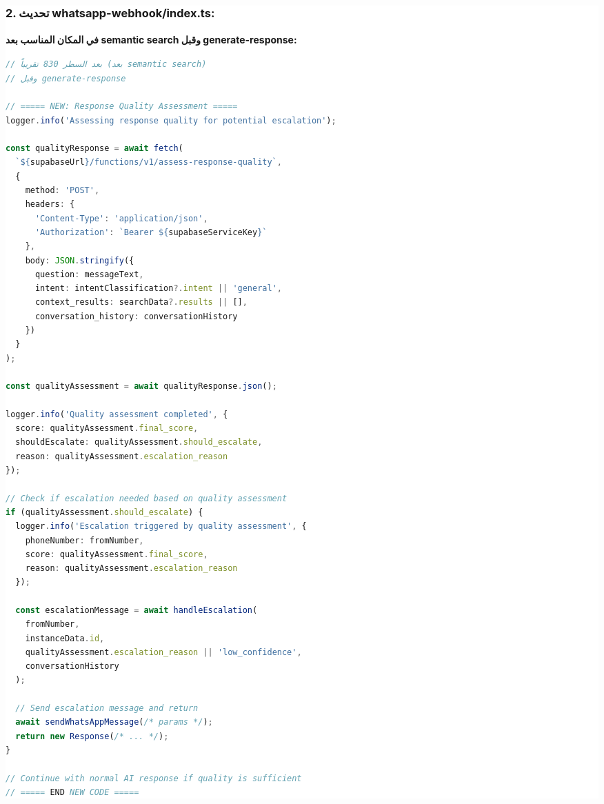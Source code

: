 ### **2. تحديث whatsapp-webhook/index.ts:**

**في المكان المناسب بعد semantic search وقبل generate-response:**

```typescript
// بعد السطر 830 تقريباً (بعد semantic search)
// وقبل generate-response

// ===== NEW: Response Quality Assessment =====
logger.info('Assessing response quality for potential escalation');

const qualityResponse = await fetch(
  `${supabaseUrl}/functions/v1/assess-response-quality`,
  {
    method: 'POST',
    headers: {
      'Content-Type': 'application/json',
      'Authorization': `Bearer ${supabaseServiceKey}`
    },
    body: JSON.stringify({
      question: messageText,
      intent: intentClassification?.intent || 'general',
      context_results: searchData?.results || [],
      conversation_history: conversationHistory
    })
  }
);

const qualityAssessment = await qualityResponse.json();

logger.info('Quality assessment completed', {
  score: qualityAssessment.final_score,
  shouldEscalate: qualityAssessment.should_escalate,
  reason: qualityAssessment.escalation_reason
});

// Check if escalation needed based on quality assessment
if (qualityAssessment.should_escalate) {
  logger.info('Escalation triggered by quality assessment', {
    phoneNumber: fromNumber,
    score: qualityAssessment.final_score,
    reason: qualityAssessment.escalation_reason
  });
  
  const escalationMessage = await handleEscalation(
    fromNumber,
    instanceData.id,
    qualityAssessment.escalation_reason || 'low_confidence',
    conversationHistory
  );
  
  // Send escalation message and return
  await sendWhatsAppMessage(/* params */);
  return new Response(/* ... */);
}

// Continue with normal AI response if quality is sufficient
// ===== END NEW CODE =====
```
